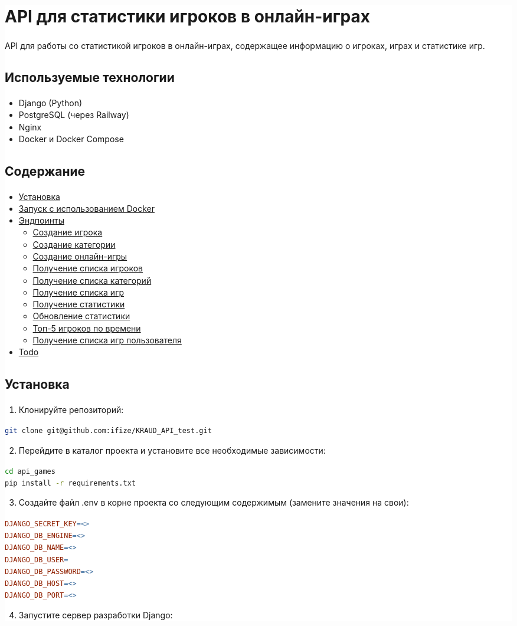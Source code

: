 # API для статистики игроков в онлайн-играх

API для работы со статистикой игроков в онлайн-играх, содержащее информацию о игроках, играх и статистике игр.

## Используемые технологии
* Django (Python)
* PostgreSQL (через Railway)
* Nginx
* Docker и Docker Compose

## Содержание

- [Установка](#установка)
- [Запуск с использованием Docker](#запуск-с-использованием-docker)
- [Эндпоинты](#эндпоинты)
  - [Создание игрока](#создание-игрока)
  - [Создание категории](#создание-категории)
  - [Создание онлайн-игры](#создание-онлайн-игры)
  - [Получение списка игроков](#получение-списка-игроков)
  - [Получение списка категорий](#получение-списка-категорий)
  - [Получение списка игр](#получение-списка-игр)
  - [Получение статистики](#получение-статистики)
  - [Обновление статистики](#обновление-статистики)
  - [Топ-5 игроков по времени](#топ-5-игроков-по-времени)
  - [Получение списка игр пользователя](#получение-списка-игр-пользователя)
- [Todo](#todo)

## Установка

1. Клонируйте репозиторий:

```bash
git clone git@github.com:ifize/KRAUD_API_test.git
```

2. Перейдите в каталог проекта и установите все необходимые зависимости:

```bash
cd api_games
pip install -r requirements.txt
```
3. Создайте файл .env в корне проекта со следующим содержимым (замените значения на свои):
```makefile
DJANGO_SECRET_KEY=<>
DJANGO_DB_ENGINE=<>
DJANGO_DB_NAME=<>
DJANGO_DB_USER=
DJANGO_DB_PASSWORD=<>
DJANGO_DB_HOST=<>
DJANGO_DB_PORT=<>
```
4. Запустите сервер разработки Django:
